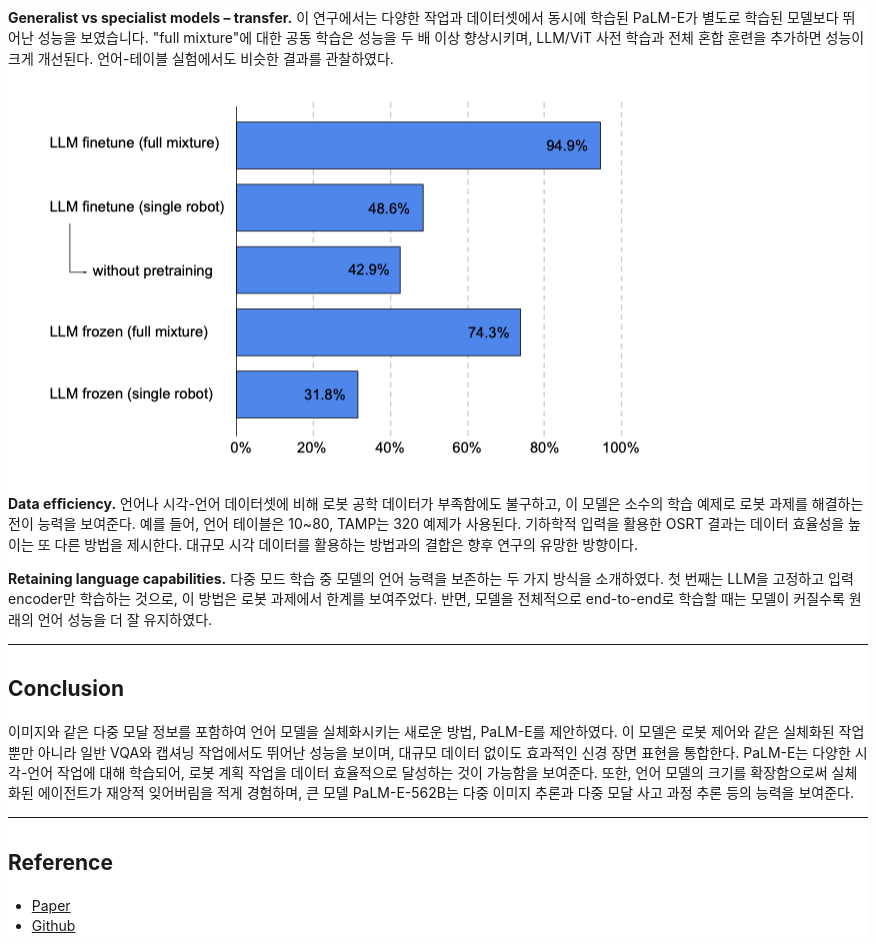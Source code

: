 **Generalist vs specialist models – transfer.** 이 연구에서는 다양한 작업과 데이터셋에서 동시에 학습된 PaLM-E가 별도로 학습된 모델보다 뛰어난 성능을 보였습니다. "full mixture"에 대한 공동 학습은 성능을 두 배 이상 향상시키며, LLM/ViT 사전 학습과 전체 혼합 훈련을 추가하면 성능이 크게 개선된다. 언어-테이블 실험에서도 비슷한 결과를 관찰하였다.

![](images/figure4.png)

**Data efﬁciency.** 언어나 시각-언어 데이터셋에 비해 로봇 공학 데이터가 부족함에도 불구하고, 이 모델은 소수의 학습 예제로 로봇 과제를 해결하는 전이 능력을 보여준다. 예를 들어, 언어 테이블은 10~80, TAMP는 320 예제가 사용된다. 기하학적 입력을 활용한 OSRT 결과는 데이터 효율성을 높이는 또 다른 방법을 제시한다. 대규모 시각 데이터를 활용하는 방법과의 결합은 향후 연구의 유망한 방향이다.

**Retaining language capabilities.** 다중 모드 학습 중 모델의 언어 능력을 보존하는 두 가지 방식을 소개하였다. 첫 번째는 LLM을 고정하고 입력 encoder만 학습하는 것으로, 이 방법은 로봇 과제에서 한계를 보여주었다. 반면, 모델을 전체적으로 end-to-end로 학습할 때는 모델이 커질수록 원래의 언어 성능을 더 잘 유지하였다.

---

## Conclusion

이미지와 같은 다중 모달 정보를 포함하여 언어 모델을 실체화시키는 새로운 방법, PaLM-E를 제안하였다. 이 모델은 로봇 제어와 같은 실체화된 작업뿐만 아니라 일반 VQA와 캡셔닝 작업에서도 뛰어난 성능을 보이며, 대규모 데이터 없이도 효과적인 신경 장면 표현을 통합한다. PaLM-E는 다양한 시각-언어 작업에 대해 학습되어, 로봇 계획 작업을 데이터 효율적으로 달성하는 것이 가능함을 보여준다. 또한, 언어 모델의 크기를 확장함으로써 실체화된 에이전트가 재앙적 잊어버림을 적게 경험하며, 큰 모델 PaLM-E-562B는 다중 이미지 추론과 다중 모달 사고 과정 추론 등의 능력을 보여준다.

---

## Reference

* [Paper](https://arxiv.org/pdf/2303.03378.pdf)
* [Github](https://github.com/kyegomez/PALM-E)